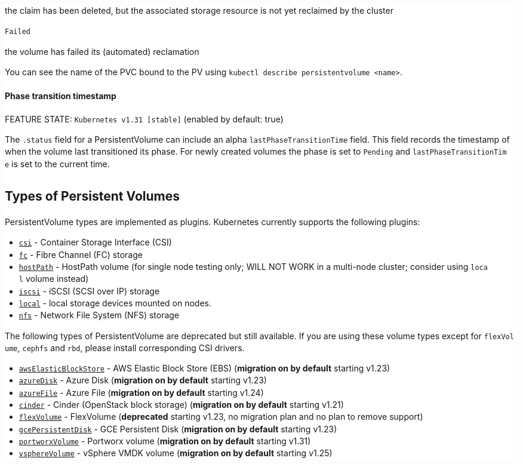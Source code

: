 the claim has been deleted, but the associated storage resource is not yet reclaimed by the cluster

`Failed`

the volume has failed its (automated) reclamation

You can see the name of the PVC bound to the PV using `kubectl describe persistentvolume <name>`.

#### Phase transition timestamp[](https://kubernetes.io/docs/concepts/storage/persistent-volumes/#phase-transition-timestamp)

FEATURE STATE: `Kubernetes v1.31 [stable]` (enabled by default: true)

The `.status` field for a PersistentVolume can include an alpha `lastPhaseTransitionTime` field. This field records the timestamp of when the volume last transitioned its phase. For newly created volumes the phase is set to `Pending` and `lastPhaseTransitionTime` is set to the current time.

## Types of Persistent Volumes[](https://kubernetes.io/docs/concepts/storage/persistent-volumes/#types-of-persistent-volumes)

PersistentVolume types are implemented as plugins. Kubernetes currently supports the following plugins:

- [`csi`](https://kubernetes.io/docs/concepts/storage/volumes/#csi) - Container Storage Interface (CSI)
- [`fc`](https://kubernetes.io/docs/concepts/storage/volumes/#fc) - Fibre Channel (FC) storage
- [`hostPath`](https://kubernetes.io/docs/concepts/storage/volumes/#hostpath) - HostPath volume (for single node testing only; WILL NOT WORK in a multi-node cluster; consider using `local` volume instead)
- [`iscsi`](https://kubernetes.io/docs/concepts/storage/volumes/#iscsi) - iSCSI (SCSI over IP) storage
- [`local`](https://kubernetes.io/docs/concepts/storage/volumes/#local) - local storage devices mounted on nodes.
- [`nfs`](https://kubernetes.io/docs/concepts/storage/volumes/#nfs) - Network File System (NFS) storage

The following types of PersistentVolume are deprecated but still available. If you are using these volume types except for `flexVolume`, `cephfs` and `rbd`, please install corresponding CSI drivers.

- [`awsElasticBlockStore`](https://kubernetes.io/docs/concepts/storage/volumes/#awselasticblockstore) - AWS Elastic Block Store (EBS) (**migration on by default** starting v1.23)
- [`azureDisk`](https://kubernetes.io/docs/concepts/storage/volumes/#azuredisk) - Azure Disk (**migration on by default** starting v1.23)
- [`azureFile`](https://kubernetes.io/docs/concepts/storage/volumes/#azurefile) - Azure File (**migration on by default** starting v1.24)
- [`cinder`](https://kubernetes.io/docs/concepts/storage/volumes/#cinder) - Cinder (OpenStack block storage) (**migration on by default** starting v1.21)
- [`flexVolume`](https://kubernetes.io/docs/concepts/storage/volumes/#flexvolume) - FlexVolume (**deprecated** starting v1.23, no migration plan and no plan to remove support)
- [`gcePersistentDisk`](https://kubernetes.io/docs/concepts/storage/volumes/#gcePersistentDisk) - GCE Persistent Disk (**migration on by default** starting v1.23)
- [`portworxVolume`](https://kubernetes.io/docs/concepts/storage/volumes/#portworxvolume) - Portworx volume (**migration on by default** starting v1.31)
- [`vsphereVolume`](https://kubernetes.io/docs/concepts/storage/volumes/#vspherevolume) - vSphere VMDK volume (**migration on by default** starting v1.25)
